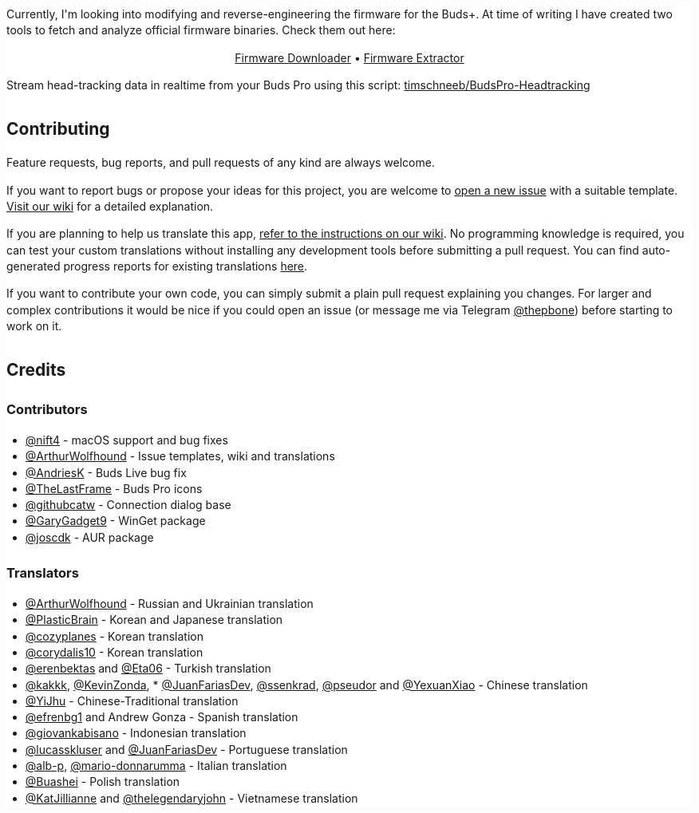 Currently, I'm looking into modifying and reverse-engineering the firmware for the Buds+. At time of writing I have created two tools to fetch and analyze official firmware binaries. Check them out here:

<p align="center">
  <a href="https://github.com/timschneeb/GalaxyBudsFirmwareDownloader">Firmware Downloader</a> •
  <a href="https://github.com/timschneeb/GalaxyBudsFirmwareExtractor">Firmware Extractor</a>
</p>

Stream head-tracking data in realtime from your Buds Pro using this script: [timschneeb/BudsPro-Headtracking](https://github.com/timschneeb/BudsPro-Headtracking)

## Contributing

Feature requests, bug reports, and pull requests of any kind are always welcome.

If you want to report bugs or propose your ideas for this project, you are welcome to [open a new issue](https://github.com/timschneeb/GalaxyBudsClient/issues/new/choose) with a suitable template. [Visit our wiki](https://github.com/timschneeb/GalaxyBudsClient/wiki/2.-How-to-submit-issues) for a detailed explanation.

If you are planning to help us translate this app, [refer to the instructions on our wiki](https://github.com/timschneeb/GalaxyBudsClient/wiki/3.-How-to-help-with-translations). No programming knowledge is required, you can test your custom translations without installing any development tools before submitting a pull request.
You can find auto-generated progress reports for existing translations [here](https://github.com/timschneeb/GalaxyBudsClient/blob/master/meta/translations.md).

If you want to contribute your own code, you can simply submit a plain pull request explaining you changes. For larger and complex contributions it would be nice if you could open an issue (or message me via Telegram [@thepbone](https://t.me/thepbone)) before starting to work on it.

## Credits

### Contributors

* [@nift4](https://github.com/nift4) - macOS support and bug fixes
* [@ArthurWolfhound](https://github.com/ArthurWolfhound) - Issue templates, wiki and translations
* [@AndriesK](https://github.com/AndriesK) - Buds Live bug fix
* [@TheLastFrame](https://github.com/TheLastFrame) - Buds Pro icons
* [@githubcatw](https://github.com/githubcatw) - Connection dialog base
* [@GaryGadget9](https://github.com/GaryGadget9) - WinGet package
* [@joscdk](https://github.com/joscdk) - AUR package

### Translators

* [@ArthurWolfhound](https://github.com/ArthurWolfhound) - Russian and Ukrainian translation
* [@PlasticBrain](https://github.com/fhalfkg) - Korean and Japanese translation
* [@cozyplanes](https://github.com/cozyplanes) - Korean translation
* [@corydalis10](https://github.com/corydalis10) - Korean translation
* [@erenbektas](https://github.com/erenbektas) and [@Eta06](https://github.com/Eta06)  - Turkish translation
* [@kakkk](https://github.com/kakkk), [@KevinZonda](https://github.com/KevinZonda), * [@JuanFariasDev](https://github.com/juanfariasdev), [@ssenkrad](https://github.com/ssenkrad), [@pseudor](https://github.com/pseudor) and [@YexuanXiao](https://github.com/YexuanXiao) - Chinese translation
* [@YiJhu](https://github.com/YiJhu) - Chinese-Traditional translation
* [@efrenbg1](https://github.com/efrenbg1) and Andrew Gonza - Spanish translation
* [@giovankabisano](https://github.com/giovankabisano) - Indonesian translation
* [@lucasskluser](https://github.com/lucasskluser) and [@JuanFariasDev](https://github.com/juanfariasdev) - Portuguese translation
* [@alb-p](https://github.com/alb-p), [@mario-donnarumma](https://github.com/mario-donnarumma) - Italian translation
* [@Buashei](https://github.com/Buashei) - Polish translation
* [@KatJillianne](https://github.com/KatJillianne) and [@thelegendaryjohn](https://github.com/thelegendaryjohn) - Vietnamese translation